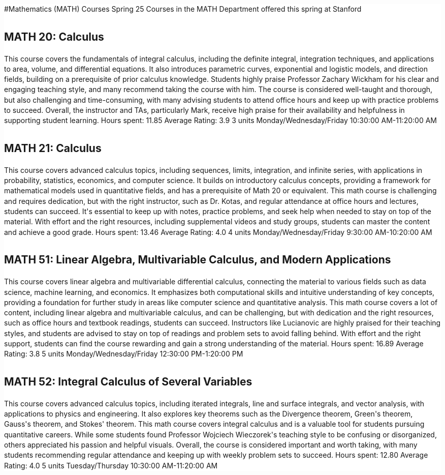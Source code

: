 #Mathematics (MATH) Courses Spring 25
Courses in the MATH Department offered this spring at Stanford
## MATH 20: Calculus
This course covers the fundamentals of integral calculus, including the definite integral, integration techniques, and applications to area, volume, and differential equations. It also introduces parametric curves, exponential and logistic models, and direction fields, building on a prerequisite of prior calculus knowledge.
Students highly praise Professor Zachary Wickham for his clear and engaging teaching style, and many recommend taking the course with him. The course is considered well-taught and thorough, but also challenging and time-consuming, with many advising students to attend office hours and keep up with practice problems to succeed. Overall, the instructor and TAs, particularly Mark, receive high praise for their availability and helpfulness in supporting student learning.
Hours spent: 11.85
Average Rating: 3.9
3 units
Monday/Wednesday/Friday 10:30:00 AM-11:20:00 AM
## MATH 21: Calculus
This course covers advanced calculus topics, including sequences, limits, integration, and infinite series, with applications in probability, statistics, economics, and computer science. It builds on introductory calculus concepts, providing a framework for mathematical models used in quantitative fields, and has a prerequisite of Math 20 or equivalent.
This math course is challenging and requires dedication, but with the right instructor, such as Dr. Kotas, and regular attendance at office hours and lectures, students can succeed. It's essential to keep up with notes, practice problems, and seek help when needed to stay on top of the material. With effort and the right resources, including supplemental videos and study groups, students can master the content and achieve a good grade.
Hours spent: 13.46
Average Rating: 4.0
4 units
Monday/Wednesday/Friday 9:30:00 AM-10:20:00 AM
## MATH 51: Linear Algebra, Multivariable Calculus, and Modern Applications
This course covers linear algebra and multivariable differential calculus, connecting the material to various fields such as data science, machine learning, and economics. It emphasizes both computational skills and intuitive understanding of key concepts, providing a foundation for further study in areas like computer science and quantitative analysis.
This math course covers a lot of content, including linear algebra and multivariable calculus, and can be challenging, but with dedication and the right resources, such as office hours and textbook readings, students can succeed. Instructors like Lucianovic are highly praised for their teaching styles, and students are advised to stay on top of readings and problem sets to avoid falling behind. With effort and the right support, students can find the course rewarding and gain a strong understanding of the material.
Hours spent: 16.89
Average Rating: 3.8
5 units
Monday/Wednesday/Friday 12:30:00 PM-1:20:00 PM
## MATH 52: Integral Calculus of Several Variables
This course covers advanced calculus topics, including iterated integrals, line and surface integrals, and vector analysis, with applications to physics and engineering. It also explores key theorems such as the Divergence theorem, Green's theorem, Gauss's theorem, and Stokes' theorem.
This math course covers integral calculus and is a valuable tool for students pursuing quantitative careers. While some students found Professor Wojciech Wieczorek's teaching style to be confusing or disorganized, others appreciated his passion and helpful visuals. Overall, the course is considered important and worth taking, with many students recommending regular attendance and keeping up with weekly problem sets to succeed.
Hours spent: 12.80
Average Rating: 4.0
5 units
Tuesday/Thursday 10:30:00 AM-11:20:00 AM